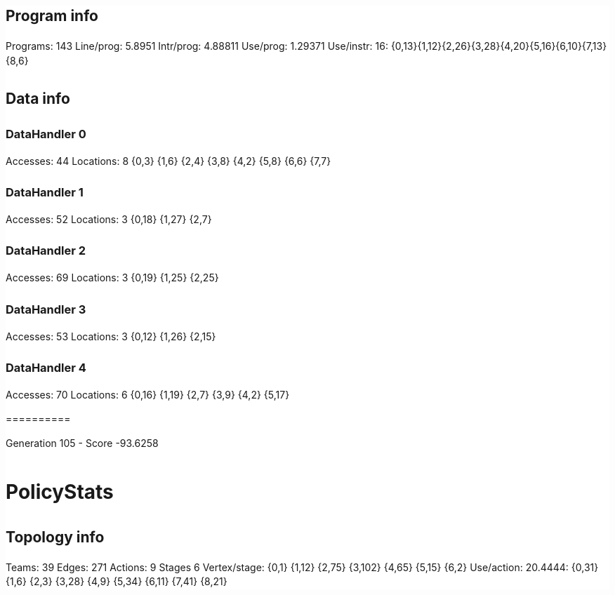 ## Program info
Programs:	143
Line/prog:	5.8951
Intr/prog:	4.88811
Use/prog:	1.29371
Use/instr:	16: {0,13}{1,12}{2,26}{3,28}{4,20}{5,16}{6,10}{7,13}{8,6}

## Data info

### DataHandler 0
Accesses:	44
Locations:	8
{0,3} {1,6} {2,4} {3,8} {4,2} {5,8} {6,6} {7,7} 

### DataHandler 1
Accesses:	52
Locations:	3
{0,18} {1,27} {2,7} 

### DataHandler 2
Accesses:	69
Locations:	3
{0,19} {1,25} {2,25} 

### DataHandler 3
Accesses:	53
Locations:	3
{0,12} {1,26} {2,15} 

### DataHandler 4
Accesses:	70
Locations:	6
{0,16} {1,19} {2,7} {3,9} {4,2} {5,17} 


==========

Generation 105 - Score -93.6258

# PolicyStats
## Topology info
Teams:		39
Edges:		271
Actions:	9
Stages		6
Vertex/stage:	{0,1} {1,12} {2,75} {3,102} {4,65} {5,15} {6,2} 
Use/action:	20.4444: {0,31} {1,6} {2,3} {3,28} {4,9} {5,34} {6,11} {7,41} {8,21} 
